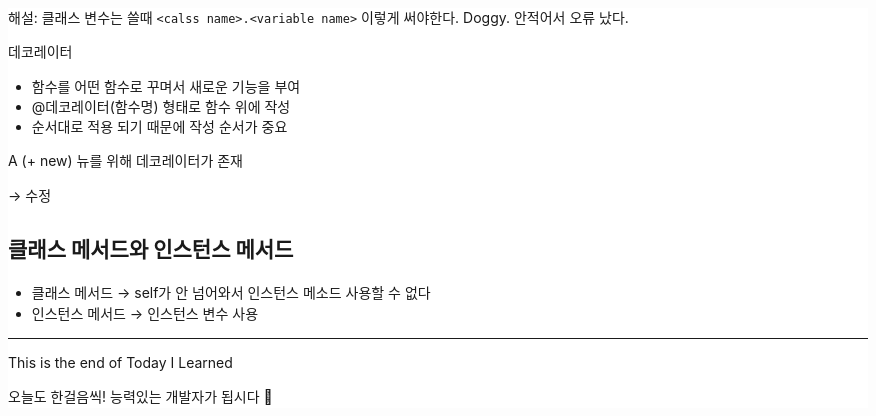 해설: 클래스 변수는 쓸때 `<calss name>.<variable name>` 이렇게 써야한다. Doggy. 안적어서 오류 났다.

데코레이터

- 함수를 어떤 함수로 꾸며서 새로운 기능을 부여
- @데코레이터(함수명) 형태로 함수 위에 작성
- 순서대로 적용 되기 때문에 작성 순서가 중요

A  (+ new) 뉴를 위해 데코레이터가 존재

→ 수정

## 클래스 메서드와 인스턴스 메서드

- 클래스 메서드 → self가 안 넘어와서 인스턴스 메소드 사용할 수 없다
- 인스턴스 메서드 → 인스턴스 변수 사용


---

This is the end of Today I Learned

오늘도 한걸음씩! 능력있는 개발자가 됩시다 🙋

